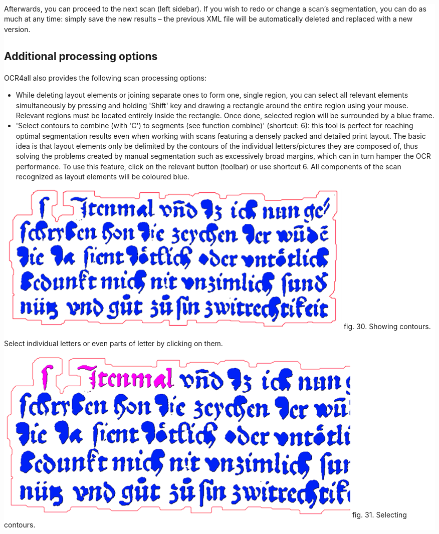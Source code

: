 Afterwards, you can proceed to the next scan (left sidebar). If you wish to redo or change a scan’s segmentation, you can do as much at any time: simply save the new results – the previous XML file will be automatically deleted and replaced with a new version.

## Additional processing options

OCR4all also provides the following scan processing options:
- While deleting layout elements or joining separate ones to form one, single region, you can select all relevant elements simultaneously by pressing and holding 'Shift' key and drawing a rectangle around the entire region using your mouse. Relevant regions must be located entirely inside the rectangle. Once done, selected region will be surrounded by a blue frame.
- 'Select contours to combine (with 'C') to segments (see function combine)' (shortcut: 6): this tool is perfect for reaching optimal segmentation results even when working with scans featuring a densely packed and detailed print layout. The basic idea is that layout elements only be delimited by the contours of the individual letters/pictures they are composed of, thus solving the problems created by manual segmentation such as excessively broad margins, which can in turn hamper the OCR performance. To use this feature, click on the relevant button (toolbar) or use shortcut 6. All components of the scan recognized as layout elements will be coloured blue.


![Showing contours.](/images/user-guide/workflow/showing_contours.png)
fig. 30. Showing contours.

Select individual letters or even parts of letter by clicking on them.

![Selecting contours.](/images/user-guide/workflow/selecting_contours.png)
fig. 31. Selecting contours.
